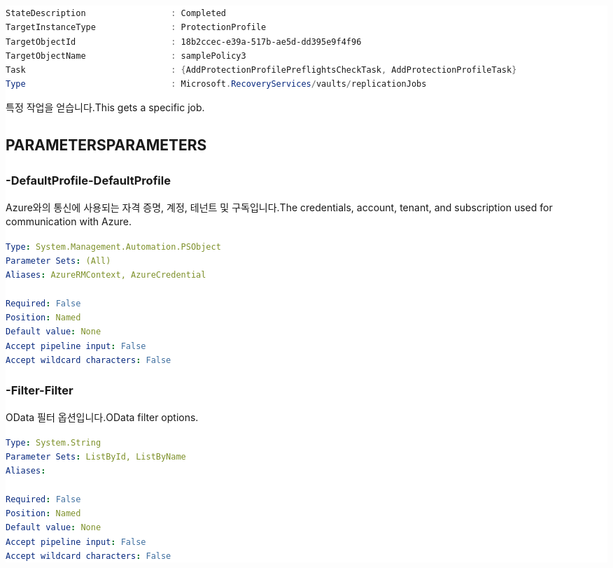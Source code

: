 ```powershell
StateDescription                 : Completed
TargetInstanceType               : ProtectionProfile
TargetObjectId                   : 18b2ccec-e39a-517b-ae5d-dd395e9f4f96
TargetObjectName                 : samplePolicy3
Task                             : {AddProtectionProfilePreflightsCheckTask, AddProtectionProfileTask}
Type                             : Microsoft.RecoveryServices/vaults/replicationJobs
```

<span data-ttu-id="f70f5-118">특정 작업을 얻습니다.</span><span class="sxs-lookup"><span data-stu-id="f70f5-118">This gets a specific job.</span></span>

## <span data-ttu-id="f70f5-119">PARAMETERS</span><span class="sxs-lookup"><span data-stu-id="f70f5-119">PARAMETERS</span></span>

### <span data-ttu-id="f70f5-120">-DefaultProfile</span><span class="sxs-lookup"><span data-stu-id="f70f5-120">-DefaultProfile</span></span>
<span data-ttu-id="f70f5-121">Azure와의 통신에 사용되는 자격 증명, 계정, 테넌트 및 구독입니다.</span><span class="sxs-lookup"><span data-stu-id="f70f5-121">The credentials, account, tenant, and subscription used for communication with Azure.</span></span>

```yaml
Type: System.Management.Automation.PSObject
Parameter Sets: (All)
Aliases: AzureRMContext, AzureCredential

Required: False
Position: Named
Default value: None
Accept pipeline input: False
Accept wildcard characters: False
```

### <span data-ttu-id="f70f5-122">-Filter</span><span class="sxs-lookup"><span data-stu-id="f70f5-122">-Filter</span></span>
<span data-ttu-id="f70f5-123">OData 필터 옵션입니다.</span><span class="sxs-lookup"><span data-stu-id="f70f5-123">OData filter options.</span></span>

```yaml
Type: System.String
Parameter Sets: ListById, ListByName
Aliases:

Required: False
Position: Named
Default value: None
Accept pipeline input: False
Accept wildcard characters: False
```
